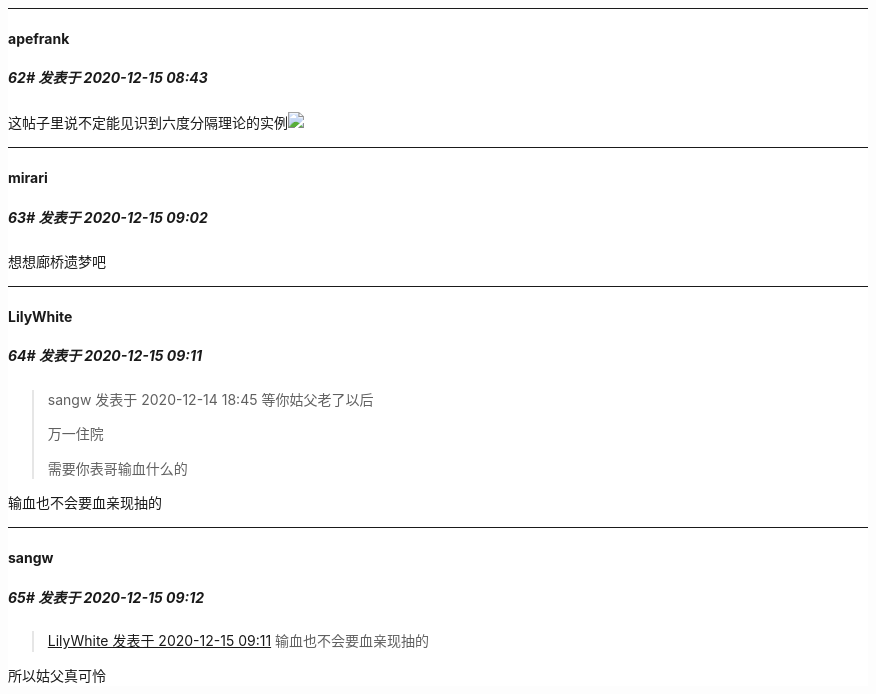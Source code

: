 
*****

####  apefrank  
##### 62#       发表于 2020-12-15 08:43




这帖子里说不定能见识到六度分隔理论的实例<img src="https://static.saraba1st.com/image/smiley/face2017/065.png" referrerpolicy="no-referrer">







*****

####  mirari  
##### 63#       发表于 2020-12-15 09:02




想想廊桥遗梦吧







*****

####  LilyWhite  
##### 64#       发表于 2020-12-15 09:11



<blockquote>sangw 发表于 2020-12-14 18:45
等你姑父老了以后

万一住院 

需要你表哥输血什么的</blockquote>
输血也不会要血亲现抽的







*****

####  sangw  
##### 65#       发表于 2020-12-15 09:12



<blockquote><a href="httphttps://bbs.saraba1st.com/2b/forum.php?mod=redirect&amp;goto=findpost&amp;pid=49724581&amp;ptid=1977585" target="_blank">LilyWhite 发表于 2020-12-15 09:11</a>
输血也不会要血亲现抽的</blockquote>
所以姑父真可怜
